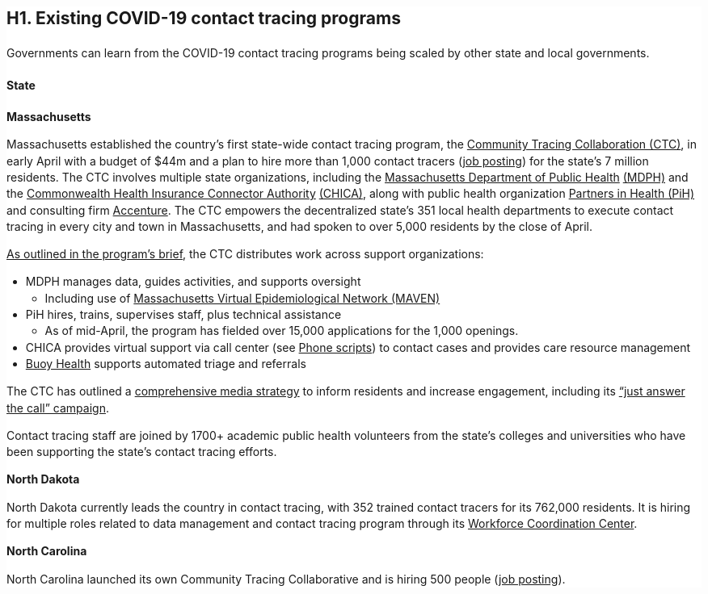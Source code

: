 ## H1. Existing COVID-19 contact tracing programs

Governments can learn from the COVID-19 contact tracing programs being scaled by other state and local governments.

#### State

**Massachusetts**

Massachusetts established the country’s first state-wide contact tracing program, the [Community Tracing Collaboration \(CTC\)](https://www.mass.gov/lists/covid-19-contact-tracing-resources-and-information), in early April with a budget of $44m and a plan to hire more than 1,000 contact tracers \([job posting](https://jobs.crelate.com/portal/talentboost/job/3kyqki4zeqoyugdzsha5iynhce)\) for the state’s 7 million residents. The CTC involves multiple state organizations, including the [Massachusetts Department of Public Health](https://www.mass.gov/orgs/department-of-public-health) [\(MDPH\)](https://www.mass.gov/orgs/department-of-public-health) and the [Commonwealth Health Insurance Connector Authority](https://www.mahealthconnector.org/) [\(CHICA\)](https://www.mahealthconnector.org/), along with public health organization [Partners in Health \(PiH\)](https://www.pih.org/) and consulting firm [Accenture](https://www.accenture.com/us-en). The CTC empowers the decentralized state’s 351 local health departments to execute contact tracing in every city and town in Massachusetts, and had spoken to over 5,000 residents by the close of April.

[As outlined in the program’s brief](https://www.mass.gov/doc/community-tracing-collaborative-overview-presentation/download), the CTC distributes work across support organizations:

* MDPH manages data, guides activities, and supports oversight
  * Including use of [Massachusetts Virtual Epidemiological Network \(MAVEN\)](https://www.mass.gov/doc/massachusetts-department-of-public-health-maven-infrastructure-overview/download)
* PiH hires, trains, supervises staff, plus technical assistance
  * As of mid-April, the program has fielded over 15,000 applications for the 1,000 openings.
* CHICA provides virtual support via call center \(see [Phone scripts](https://www.mass.gov/doc/contact-tracing-scripts/download)\) to contact cases and provides care resource management
* [Buoy Health](https://www.buoyhealth.com/contact/) supports automated triage and referrals

The CTC has outlined a [comprehensive media strategy](https://www.mass.gov/info-details/covid-19-community-tracing-collaborative-media-and-outreach-approach) to inform residents and increase engagement, including its [“just answer the call” campaign](https://www.mass.gov/doc/massachusetts-community-tracing-collaborative-flyer-for-media-and-outreach/download).

Contact tracing staff are joined by 1700+ academic public health volunteers from the state’s colleges and universities who have been supporting the state’s contact tracing efforts.

**North Dakota**

North Dakota currently leads the country in contact tracing, with 352 trained contact tracers for its 762,000 residents. It is hiring for multiple roles related to data management and contact tracing program through its [Workforce Coordination Center](https://ndresponse.gov/covid-19-resources/get-involved-how-you-can-help).

**North Carolina**

North Carolina launched its own Community Tracing Collaborative and is hiring 500 people \([job posting](https://workforcenow.adp.com/mascsr/default/mdf/recruitment/recruitment.html?cid=e19abba7-a8ad-4c26-948f-cf26888754a7&ccId=2714228523_1656&)\).
